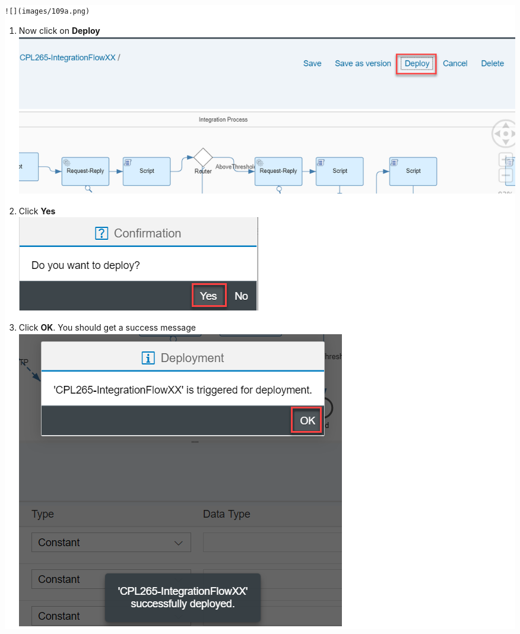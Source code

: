 	![](images/109a.png)

1.	Now click on **Deploy**  
	![](images/110.png)

1. Click **Yes**  
	![](images/111.png)

1. Click **OK**. You should get a success message
	![](images/112.png)
